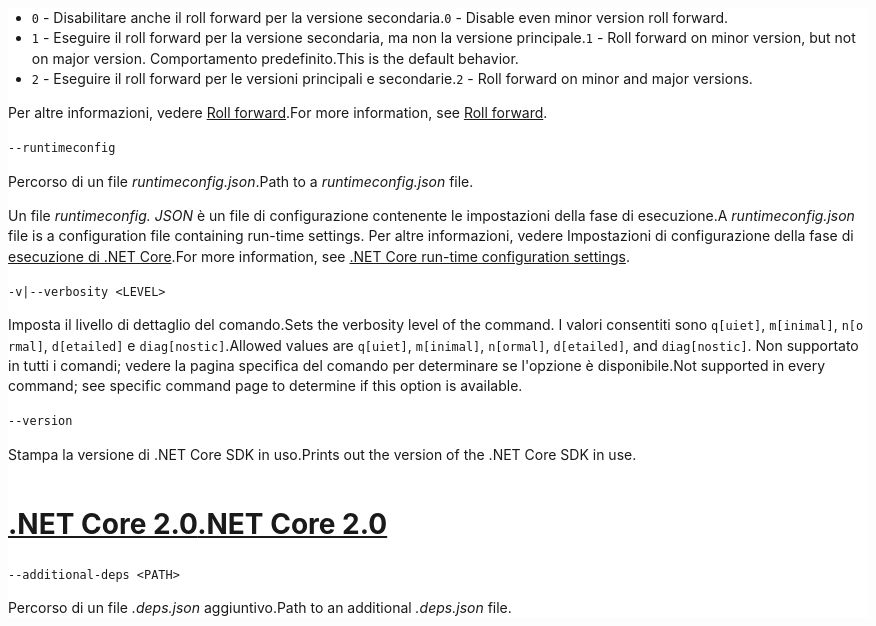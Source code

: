 - <span data-ttu-id="3441e-133">`0` - Disabilitare anche il roll forward per la versione secondaria.</span><span class="sxs-lookup"><span data-stu-id="3441e-133">`0` - Disable even minor version roll forward.</span></span>
- <span data-ttu-id="3441e-134">`1` - Eseguire il roll forward per la versione secondaria, ma non la versione principale.</span><span class="sxs-lookup"><span data-stu-id="3441e-134">`1` - Roll forward on minor version, but not on major version.</span></span> <span data-ttu-id="3441e-135">Comportamento predefinito.</span><span class="sxs-lookup"><span data-stu-id="3441e-135">This is the default behavior.</span></span>
- <span data-ttu-id="3441e-136">`2` - Eseguire il roll forward per le versioni principali e secondarie.</span><span class="sxs-lookup"><span data-stu-id="3441e-136">`2` - Roll forward on minor and major versions.</span></span>

 <span data-ttu-id="3441e-137">Per altre informazioni, vedere [Roll forward](../whats-new/dotnet-core-2-1.md#roll-forward).</span><span class="sxs-lookup"><span data-stu-id="3441e-137">For more information, see [Roll forward](../whats-new/dotnet-core-2-1.md#roll-forward).</span></span>

`--runtimeconfig`

<span data-ttu-id="3441e-138">Percorso di un file *runtimeconfig.json*.</span><span class="sxs-lookup"><span data-stu-id="3441e-138">Path to a *runtimeconfig.json* file.</span></span>

<span data-ttu-id="3441e-139">Un file *runtimeconfig. JSON* è un file di configurazione contenente le impostazioni della fase di esecuzione.</span><span class="sxs-lookup"><span data-stu-id="3441e-139">A *runtimeconfig.json* file is a configuration file containing run-time settings.</span></span> <span data-ttu-id="3441e-140">Per altre informazioni, vedere Impostazioni di configurazione della fase di [esecuzione di .NET Core](../run-time-config/index.md#runtimeconfigjson).</span><span class="sxs-lookup"><span data-stu-id="3441e-140">For more information, see [.NET Core run-time configuration settings](../run-time-config/index.md#runtimeconfigjson).</span></span>

`-v|--verbosity <LEVEL>`

<span data-ttu-id="3441e-141">Imposta il livello di dettaglio del comando.</span><span class="sxs-lookup"><span data-stu-id="3441e-141">Sets the verbosity level of the command.</span></span> <span data-ttu-id="3441e-142">I valori consentiti sono `q[uiet]`, `m[inimal]`, `n[ormal]`, `d[etailed]` e `diag[nostic]`.</span><span class="sxs-lookup"><span data-stu-id="3441e-142">Allowed values are `q[uiet]`, `m[inimal]`, `n[ormal]`, `d[etailed]`, and `diag[nostic]`.</span></span> <span data-ttu-id="3441e-143">Non supportato in tutti i comandi; vedere la pagina specifica del comando per determinare se l'opzione è disponibile.</span><span class="sxs-lookup"><span data-stu-id="3441e-143">Not supported in every command; see specific command page to determine if this option is available.</span></span>

`--version`

<span data-ttu-id="3441e-144">Stampa la versione di .NET Core SDK in uso.</span><span class="sxs-lookup"><span data-stu-id="3441e-144">Prints out the version of the .NET Core SDK in use.</span></span>

# <a name="net-core-20"></a>[<span data-ttu-id="3441e-145">.NET Core 2.0</span><span class="sxs-lookup"><span data-stu-id="3441e-145">.NET Core 2.0</span></span>](#tab/netcore20)

`--additional-deps <PATH>`

<span data-ttu-id="3441e-146">Percorso di un file *.deps.json* aggiuntivo.</span><span class="sxs-lookup"><span data-stu-id="3441e-146">Path to an additional *.deps.json* file.</span></span>
